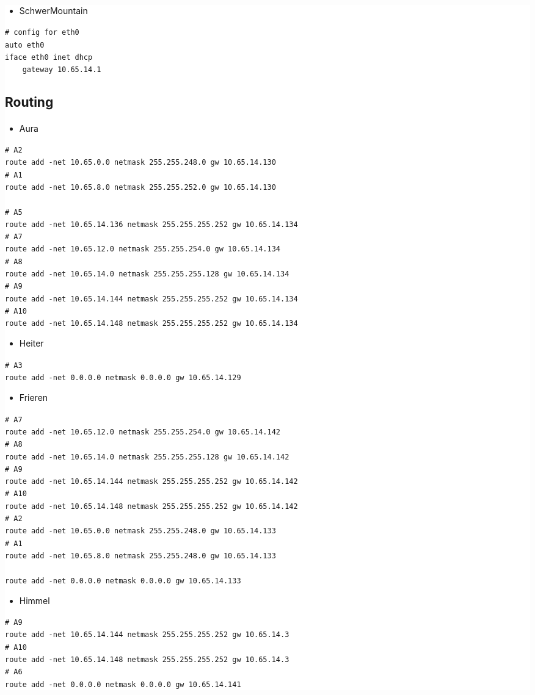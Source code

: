 - SchwerMountain
```
# config for eth0
auto eth0
iface eth0 inet dhcp
    gateway 10.65.14.1
```

## Routing
- Aura
```
# A2
route add -net 10.65.0.0 netmask 255.255.248.0 gw 10.65.14.130
# A1 
route add -net 10.65.8.0 netmask 255.255.252.0 gw 10.65.14.130

# A5 
route add -net 10.65.14.136 netmask 255.255.255.252 gw 10.65.14.134
# A7 
route add -net 10.65.12.0 netmask 255.255.254.0 gw 10.65.14.134
# A8 
route add -net 10.65.14.0 netmask 255.255.255.128 gw 10.65.14.134
# A9 
route add -net 10.65.14.144 netmask 255.255.255.252 gw 10.65.14.134
# A10
route add -net 10.65.14.148 netmask 255.255.255.252 gw 10.65.14.134
```

- Heiter
```
# A3
route add -net 0.0.0.0 netmask 0.0.0.0 gw 10.65.14.129
```

- Frieren
```
# A7
route add -net 10.65.12.0 netmask 255.255.254.0 gw 10.65.14.142
# A8
route add -net 10.65.14.0 netmask 255.255.255.128 gw 10.65.14.142
# A9
route add -net 10.65.14.144 netmask 255.255.255.252 gw 10.65.14.142
# A10
route add -net 10.65.14.148 netmask 255.255.255.252 gw 10.65.14.142
# A2
route add -net 10.65.0.0 netmask 255.255.248.0 gw 10.65.14.133
# A1
route add -net 10.65.8.0 netmask 255.255.248.0 gw 10.65.14.133

route add -net 0.0.0.0 netmask 0.0.0.0 gw 10.65.14.133
```

- Himmel
```
# A9
route add -net 10.65.14.144 netmask 255.255.255.252 gw 10.65.14.3
# A10
route add -net 10.65.14.148 netmask 255.255.255.252 gw 10.65.14.3
# A6
route add -net 0.0.0.0 netmask 0.0.0.0 gw 10.65.14.141
```
